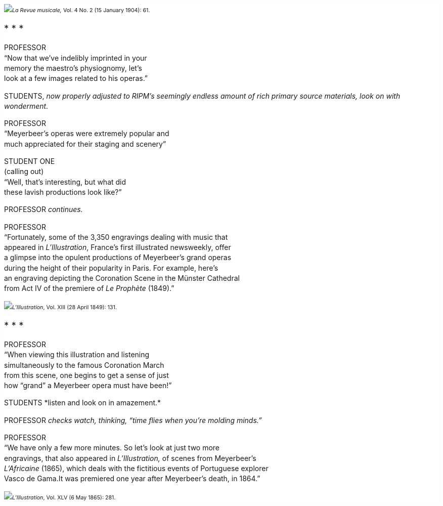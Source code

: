 ![](http://www.ripm.org/cnc/wp-content/uploads/2018/09/Meyerbeer-RM.jpg)<span style="font-size: 8pt;">*La Revue musicale,* Vol. 4 No. 2 (15 January 1904): 61. </span>

<span style="font-size: 14pt;">\* \* \*</span>

PROFESSOR  
“Now that we’ve indelibly imprinted in your  
memory the maestro’s physiognomy, let’s  
look at a few images related to his operas.”

STUDENTS, *now properly adjusted to RIPM’s seemingly endless amount of rich primary source materials, look on with wonderment.*

PROFESSOR  
“Meyerbeer’s operas were extremely popular and  
much appreciated for their staging and scenery”

STUDENT ONE  
(calling out)  
“Well, that’s interesting, but what did  
these lavish productions look like?”

PROFESSOR *continues.*

PROFESSOR  
“Fortunately, some of the 3,350 engravings dealing with music that  
appeared in *L’Illustration*, France’s first illustrated newsweekly, offer  
a glimpse into the opulent productions of Meyerbeer’s grand operas  
during the height of their popularity in Paris. For example, here’s  
an engraving depicting the Coronation Scene in the Münster Cathedral  
from Act IV of the premiere of *Le Prophète* (1849).”

![](http://www.ripm.org/cnc/wp-content/uploads/2018/09/Meyerbeer-proph-1024x870.jpg)<span style="font-size: 8pt;">*L’Illustration*, Vol. XIII (28 April 1849): 131.</span>

<span style="font-size: 14pt;">\* \* \*</span>

PROFESSOR  
“When viewing this illustration and listening  
simultaneously to the famous Coronation March  
from this scene, one begins to get a sense of just  
how “grand” a Meyerbeer opera must have been!”

<div style="text-align: center;"><iframe allowfullscreen="allowfullscreen" frameborder="0" height="315" loading="lazy" src="https://www.youtube.com/embed/AAL07HzblPI?rel=0&start=1&end=197" width="560"><span class="mce_SELRES_start" data-mce-type="bookmark" style="display: inline-block; width: 0px; overflow: hidden; line-height: 0;">﻿</span></iframe></div>STUDENTS *listen and look on in amazement.*

PROFESSOR *checks watch, thinking, “time flies when you’re molding minds.”*

PROFESSOR  
“We have only a few more minutes. So let’s look at just two more  
engravings, that also appeared in *L’Illustration,* of scenes from Meyerbeer’s  
*L’Africaine* (1865), which deals with the fictitious events of Portuguese explorer  
Vasco de Gama.It was premiered one year after Meyerbeer’s death, in 1864.”

![](http://www.ripm.org/cnc/wp-content/uploads/2018/09/Meyerbeer-Africaine-1-1024x643.jpg)<span style="font-size: 8pt;">*L’Illustration*, Vol. XLV (6 May 1865): 281.</span>

